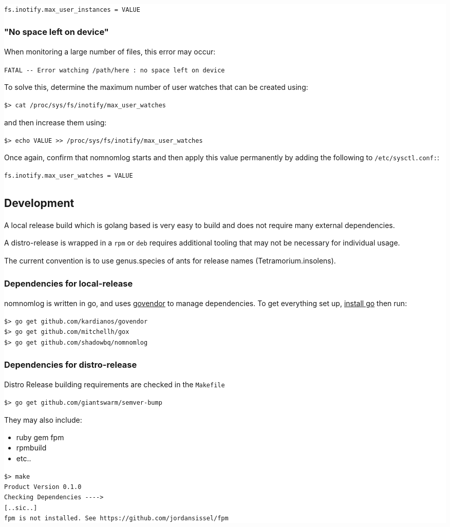    fs.inotify.max_user_instances = VALUE

### "No space left on device"

When monitoring a large number of files, this error may occur:

    FATAL -- Error watching /path/here : no space left on device

To solve this, determine the maximum number of user watches that can be
created using:

    $> cat /proc/sys/fs/inotify/max_user_watches

and then increase them using:

    $> echo VALUE >> /proc/sys/fs/inotify/max_user_watches

Once again, confirm that nomnomlog starts and then apply this value permanently by adding the following to `/etc/sysctl.conf:`:

    fs.inotify.max_user_watches = VALUE

## Development

A local release build which is golang based is very easy to build and does not require
many external dependencies.

A distro-release is wrapped in a `rpm` or `deb` requires additional tooling that may not be necessary for individual usage.

The current convention is to use genus.species of ants for release names (Tetramorium.insolens).

### Dependencies for local-release

nomnomlog is written in go, and uses [govendor] to manage
dependencies. To get everything set up, [install go][goinstall] then
run:

```shell
$> go get github.com/kardianos/govendor
$> go get github.com/mitchellh/gox
$> go get github.com/shadowbq/nomnomlog
```

### Dependencies for distro-release

Distro Release building requirements are checked in the `Makefile`

    $> go get github.com/giantswarm/semver-bump

They may also include:

* ruby gem fpm
* rpmbuild
* etc..

```shell
$> make
Product Version 0.1.0
Checking Dependencies ---->
[..sic..]
fpm is not installed. See https://github.com/jordansissel/fpm
```


[govendor]: https://github.com/kardianos/govendor
[goinstall]: http://golang.org/doc/install
[releases]: https://github.com/shadowbq/nomnomlog/releases
[fk]: http://help.github.com/forking/
[is]: https://github.com/shadowbq/nomnomlog/issues/